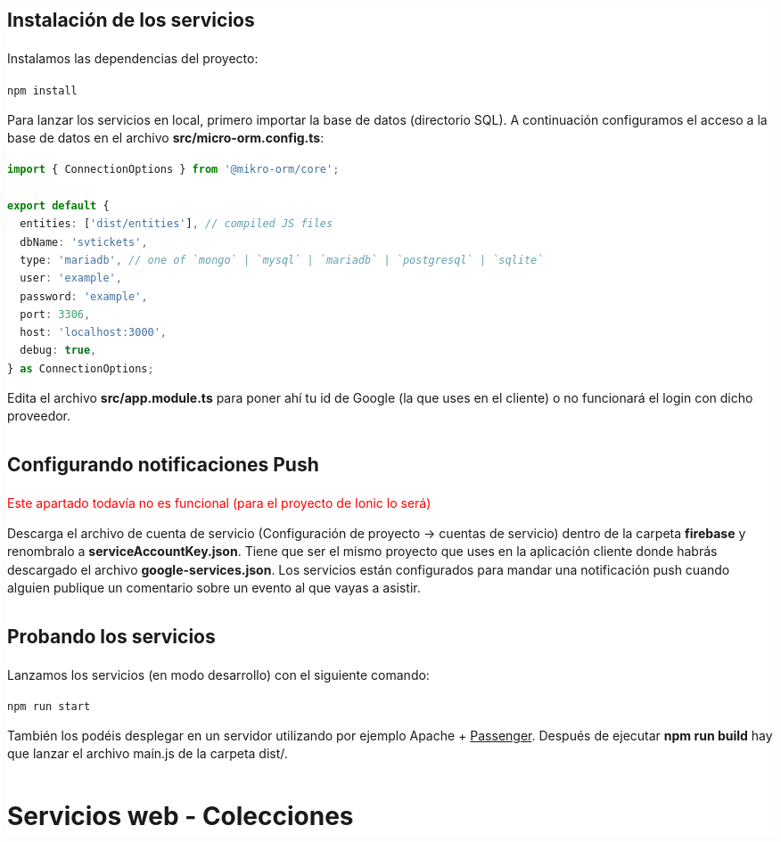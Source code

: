 
## Instalación de los servicios

Instalamos las dependencias del proyecto:

```bash
npm install
```

Para lanzar los servicios en local, primero importar la base de datos (directorio SQL). A continuación configuramos el acceso a la base de datos en el archivo **src/micro-orm.config.ts**:

```typescript
import { ConnectionOptions } from '@mikro-orm/core';

export default {
  entities: ['dist/entities'], // compiled JS files
  dbName: 'svtickets',
  type: 'mariadb', // one of `mongo` | `mysql` | `mariadb` | `postgresql` | `sqlite`
  user: 'example',
  password: 'example',
  port: 3306,
  host: 'localhost:3000',
  debug: true,
} as ConnectionOptions;
```

Edita el archivo **src/app.module.ts** para poner ahí tu id de Google (la que uses en el cliente) o no funcionará el login con dicho proveedor.

## Configurando notificaciones Push

<p style="color: red">Este apartado todavía no es funcional (para el proyecto de Ionic lo será)<p>

Descarga el archivo de cuenta de servicio (Configuración de proyecto -> cuentas de servicio) dentro de la carpeta **firebase** y renombralo a **serviceAccountKey.json**. Tiene que ser el mismo proyecto que uses en la aplicación cliente donde habrás descargado el archivo **google-services.json**. Los servicios están configurados para mandar una notificación push cuando alguien publique un comentario sobre un evento al que vayas a asistir.

## Probando los servicios

Lanzamos los servicios (en modo desarrollo) con el siguiente comando:

```bash
npm run start
```

También los podéis desplegar en un servidor utilizando por ejemplo Apache + [Passenger](https://www.phusionpassenger.com/library/deploy/apache/deploy/nodejs/). Después de ejecutar **npm run build** hay que lanzar el archivo main.js de la carpeta dist/.

# Servicios web - Colecciones


[travis-image]: https://api.travis-ci.org/nestjs/nest.svg?branch=master
[travis-url]: https://travis-ci.org/nestjs/nest
[linux-image]: https://img.shields.io/travis/nestjs/nest/master.svg?label=linux
[linux-url]: https://travis-ci.org/nestjs/nest
